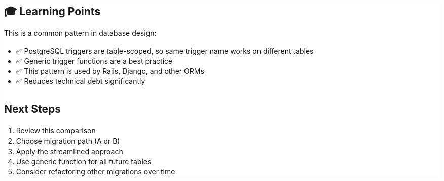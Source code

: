 ## 🎓 Learning Points

This is a common pattern in database design:
- ✅ PostgreSQL triggers are table-scoped, so same trigger name works on different tables
- ✅ Generic trigger functions are a best practice
- ✅ This pattern is used by Rails, Django, and other ORMs
- ✅ Reduces technical debt significantly

## Next Steps

1. Review this comparison
2. Choose migration path (A or B)
3. Apply the streamlined approach
4. Use generic function for all future tables
5. Consider refactoring other migrations over time
